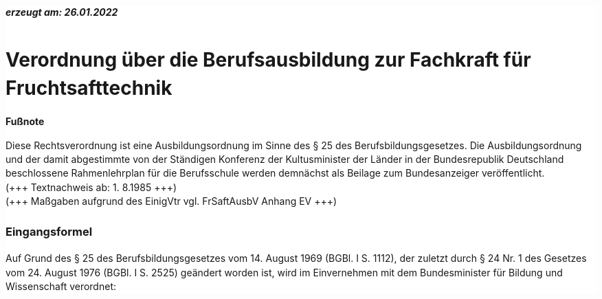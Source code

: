   

##### erzeugt am: 26.01.2022

</td>

</tr>

</table>

<span id="BJNR007740984.html"></span>

# Verordnung über die Berufsausbildung zur Fachkraft für Fruchtsafttechnik

<div>

  
**Fußnote**

<div class="jnhtml">

<div>

<div class="jurAbsatz">

Diese Rechtsverordnung ist eine Ausbildungsordnung im Sinne des § 25 des
Berufsbildungsgesetzes. Die Ausbildungsordnung und der damit abgestimmte
von der Ständigen Konferenz der Kultusminister der Länder in der
Bundesrepublik Deutschland beschlossene Rahmenlehrplan für die
Berufsschule werden demnächst als Beilage zum Bundesanzeiger
veröffentlicht.  
(+++ Textnachweis ab: 1. 8.1985 +++)  
(+++ Maßgaben aufgrund des EinigVtr vgl. FrSaftAusbV Anhang EV +++)

</div>

</div>

</div>

</div>

<span id="BJNR007740984BJNE000100312.html"></span>

### Eingangsformel  

<div>

<div class="jnhtml">

<div>

<div class="jurAbsatz">

Auf Grund des § 25 des Berufsbildungsgesetzes vom 14. August 1969 (BGBl.
I S. 1112), der zuletzt durch § 24 Nr. 1 des Gesetzes vom 24. August
1976 (BGBl. I S. 2525) geändert worden ist, wird im Einvernehmen mit dem
Bundesminister für Bildung und Wissenschaft verordnet:
